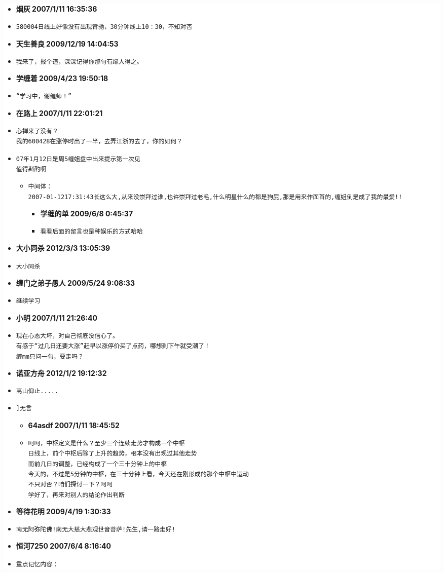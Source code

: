 - **烟灰 2007/1/11 16:35:36**
- ```
  580004日线上好像没有出现背驰，30分钟线上10：30，不知对否
  ```
- **天生善良 2009/12/19 14:04:53**
- ```
  我来了，报个道，深深记得你那句有缘人得之。
  ```
- **学缠着 2009/4/23 19:50:18**
- ```
  “学习中，谢缠师！”
  ```
- **在路上 2007/1/11 22:01:21**
- ```
  心禅来了没有？
  我的600428在涨停时出了一半，去弄江浙的去了，你的如何？
  ```
- ```
  07年1月12日是周5缠姐盘中出来提示第一次见
  值得斟酌啊
  ```
   - ```
     中间体：
     2007-01-1217:31:43长这么大,从来没崇拜过谁,也许崇拜过老毛,什么明星什么的都是狗屁,那是用来作面首的,缠姐倒是成了我的最爱!!
     ```
      - **学缠的单 2009/6/8 0:45:37**
      - ```
        看看后面的留言也是种娱乐的方式哈哈
        ```
- **大小同杀 2012/3/3 13:05:39**
- ```
  大小同杀
  ```
- **缠门之弟子愚人 2009/5/24 9:08:33**
- ```
  继续学习
  ```
- **小明 2007/1/11 21:26:40**
- ```
  现在心态大坏，对自己彻底没信心了。
  有感于“过几日还要大涨”赶早以涨停价买了点药，哪想到下午就受潮了！
  缠mm只问一句，要走吗？
  ```
- **诺亚方舟 2012/1/2 19:12:32**
- ```
  高山仰止.....
  ```
- ```
  ]无言
  ```
   - **64asdf 2007/1/11 18:45:52**
   - ```
     呵呵，中枢定义是什么？至少三个连续走势才构成一个中枢
     日线上，前个中枢后除了上升的趋势，根本没有出现过其他走势
     而前几日的调整，已经构成了一个三十分钟上的中枢
     今天的，不过是5分钟的中枢，在三十分钟上看，今天还在刚形成的那个中枢中运动
     不只对否？咱们探讨一下？呵呵
     学好了，再来对别人的结论作出判断
     ```
- **等待花明 2009/4/19 1:30:33**
- ```
  南无阿弥陀佛!南无大慈大悲观世音菩萨!先生,请一路走好!
  ```
- **恒河7250 2007/6/4 8:16:40**
- ```
  重点记忆内容：
  ```
